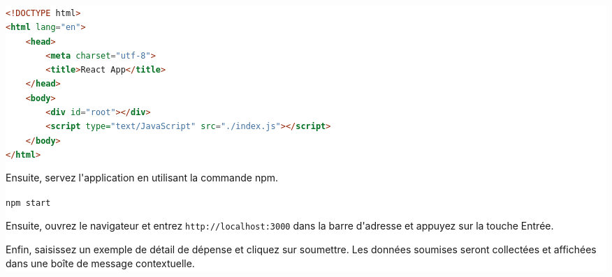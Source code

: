 ```html
<!DOCTYPE html>
<html lang="en">
    <head>
        <meta charset="utf-8">
        <title>React App</title>
    </head>
    <body>
        <div id="root"></div>
        <script type="text/JavaScript" src="./index.js"></script>
    </body>
</html>
```

Ensuite, servez l'application en utilisant la commande npm.

```bash
npm start
```

Ensuite, ouvrez le navigateur et entrez ```http://localhost:3000``` dans la barre d'adresse et appuyez sur la touche Entrée.

Enfin, saisissez un exemple de détail de dépense et cliquez sur soumettre. Les données soumises seront collectées et affichées dans une boîte de message contextuelle.